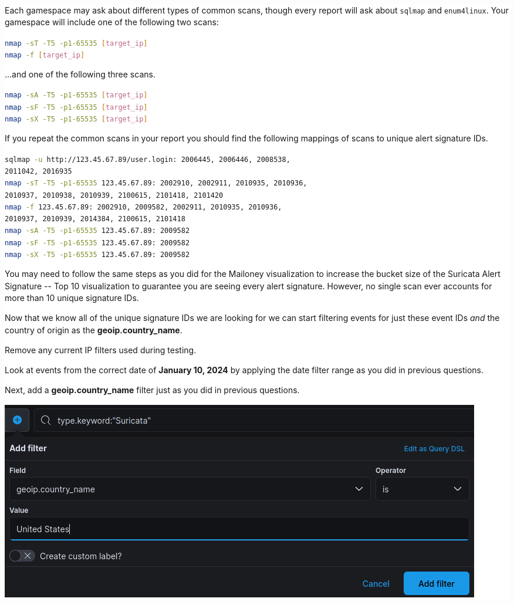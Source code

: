 Each gamespace may ask about different types of common scans, though every report will ask about `sqlmap` and `enum4linux`. Your gamespace will include one of the following two scans:

```bash
nmap -sT -T5 -p1-65535 [target_ip]
nmap -f [target_ip]
```

...and one of the following three scans.

```bash
nmap -sA -T5 -p1-65535 [target_ip]
nmap -sF -T5 -p1-65535 [target_ip]
nmap -sX -T5 -p1-65535 [target_ip]
```

If you repeat the common scans in your report you should find the following mappings of scans to unique alert signature IDs.

```bash
sqlmap -u http://123.45.67.89/user.login: 2006445, 2006446, 2008538,
2011042, 2016935
nmap -sT -T5 -p1-65535 123.45.67.89: 2002910, 2002911, 2010935, 2010936,
2010937, 2010938, 2010939, 2100615, 2101418, 2101420
nmap -f 123.45.67.89: 2002910, 2009582, 2002911, 2010935, 2010936,
2010937, 2010939, 2014384, 2100615, 2101418
nmap -sA -T5 -p1-65535 123.45.67.89: 2009582
nmap -sF -T5 -p1-65535 123.45.67.89: 2009582
nmap -sX -T5 -p1-65535 123.45.67.89: 2009582
```

You may need to follow the same steps as you did for the Mailoney visualization to increase the bucket size of the Suricata Alert
Signature -- Top 10 visualization to guarantee you are seeing every alert signature. However, no single scan ever accounts for more than 10 unique signature IDs.

Now that we know all of the unique signature IDs we are looking for we can start filtering events for just these event IDs
*and* the country of origin as the **geoip.country_name**.

Remove any current IP filters used during testing.

Look at events from the correct date of **January 10, 2024** by applying the date filter range as you did in previous questions.

Next, add a **geoip.country_name** filter just as you did in previous questions.

![](./img/c57-image34.png)
